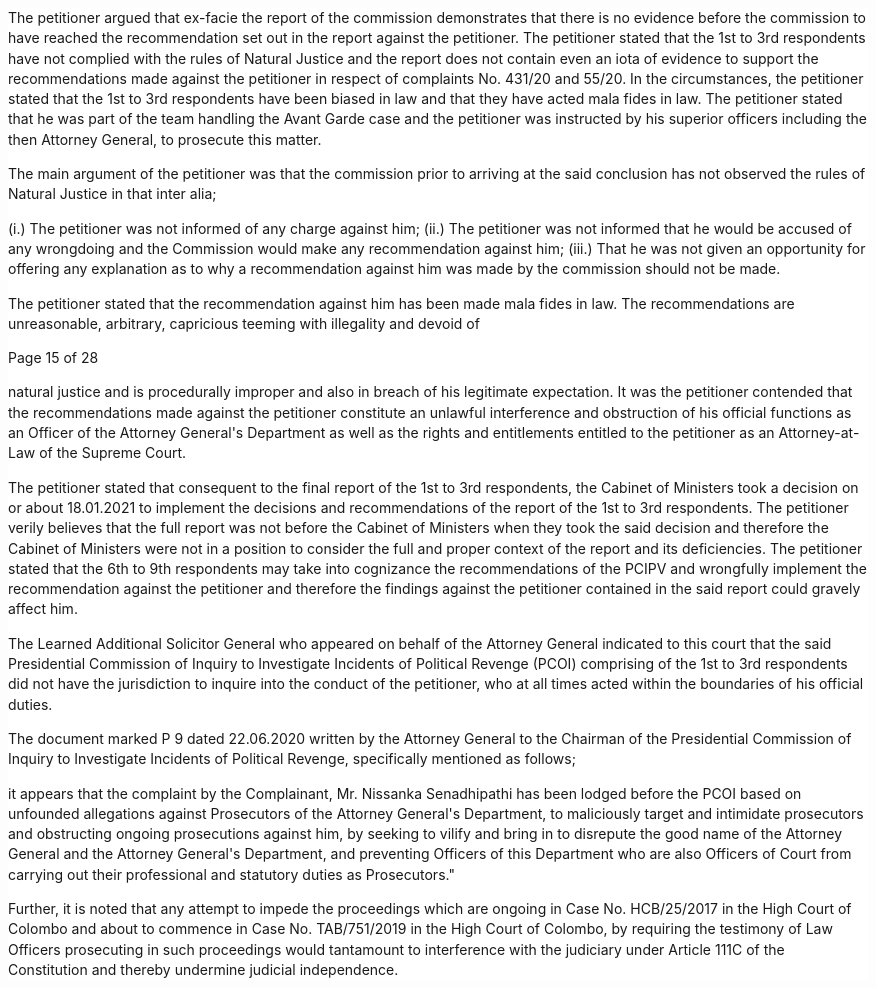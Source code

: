 The petitioner argued that ex-facie the report of the commission demonstrates that there is no evidence before the commission to have reached the recommendation set out in the report against the petitioner. The petitioner stated that the 1st to 3rd respondents have not complied with the rules of Natural Justice and the report does not contain even an iota of evidence to support the recommendations made against the petitioner in respect of complaints No. 431/20 and 55/20. In the circumstances, the petitioner stated that the 1st to 3rd respondents have been biased in law and that they have acted mala fides in law. The petitioner stated that he was part of the team handling the Avant Garde case and the petitioner was instructed by his superior officers including the then Attorney General, to prosecute this matter.

The main argument of the petitioner was that the commission prior to arriving at the said conclusion has not observed the rules of Natural Justice in that inter alia;

(i.) The petitioner was not informed of any charge against him; (ii.) The petitioner was not informed that he would be accused of any wrongdoing and the Commission would make any recommendation against him; (iii.) That he was not given an opportunity for offering any explanation as to why a recommendation against him was made by the commission should not be made.

The petitioner stated that the recommendation against him has been made mala fides in law. The recommendations are unreasonable, arbitrary, capricious teeming with illegality and devoid of

Page 15 of 28

natural justice and is procedurally improper and also in breach of his legitimate expectation. It was the petitioner contended that the recommendations made against the petitioner constitute an unlawful interference and obstruction of his official functions as an Officer of the Attorney General's Department as well as the rights and entitlements entitled to the petitioner as an Attorney-at-Law of the Supreme Court.

The petitioner stated that consequent to the final report of the 1st to 3rd respondents, the Cabinet of Ministers took a decision on or about 18.01.2021 to implement the decisions and recommendations of the report of the 1st to 3rd respondents. The petitioner verily believes that the full report was not before the Cabinet of Ministers when they took the said decision and therefore the Cabinet of Ministers were not in a position to consider the full and proper context of the report and its deficiencies. The petitioner stated that the 6th to 9th respondents may take into cognizance the recommendations of the PCIPV and wrongfully implement the recommendation against the petitioner and therefore the findings against the petitioner contained in the said report could gravely affect him.

The Learned Additional Solicitor General who appeared on behalf of the Attorney General indicated to this court that the said Presidential Commission of Inquiry to Investigate Incidents of Political Revenge (PCOI) comprising of the 1st to 3rd respondents did not have the jurisdiction to inquire into the conduct of the petitioner, who at all times acted within the boundaries of his official duties.

The document marked P 9 dated 22.06.2020 written by the Attorney General to the Chairman of the Presidential Commission of Inquiry to Investigate Incidents of Political Revenge, specifically mentioned as follows;

it appears that the complaint by the Complainant, Mr. Nissanka Senadhipathi has been lodged before the PCOI based on unfounded allegations against Prosecutors of the Attorney General's Department, to maliciously target and intimidate prosecutors and obstructing ongoing prosecutions against him, by seeking to vilify and bring in to disrepute the good name of the Attorney General and the Attorney General's Department, and preventing Officers of this Department who are also Officers of Court from carrying out their professional and statutory duties as Prosecutors."

Further, it is noted that any attempt to impede the proceedings which are ongoing in Case No. HCB/25/2017 in the High Court of Colombo and about to commence in Case No. TAB/751/2019 in the High Court of Colombo, by requiring the testimony of Law Officers prosecuting in such proceedings would tantamount to interference with the judiciary under Article 111C of the Constitution and thereby undermine judicial independence.
